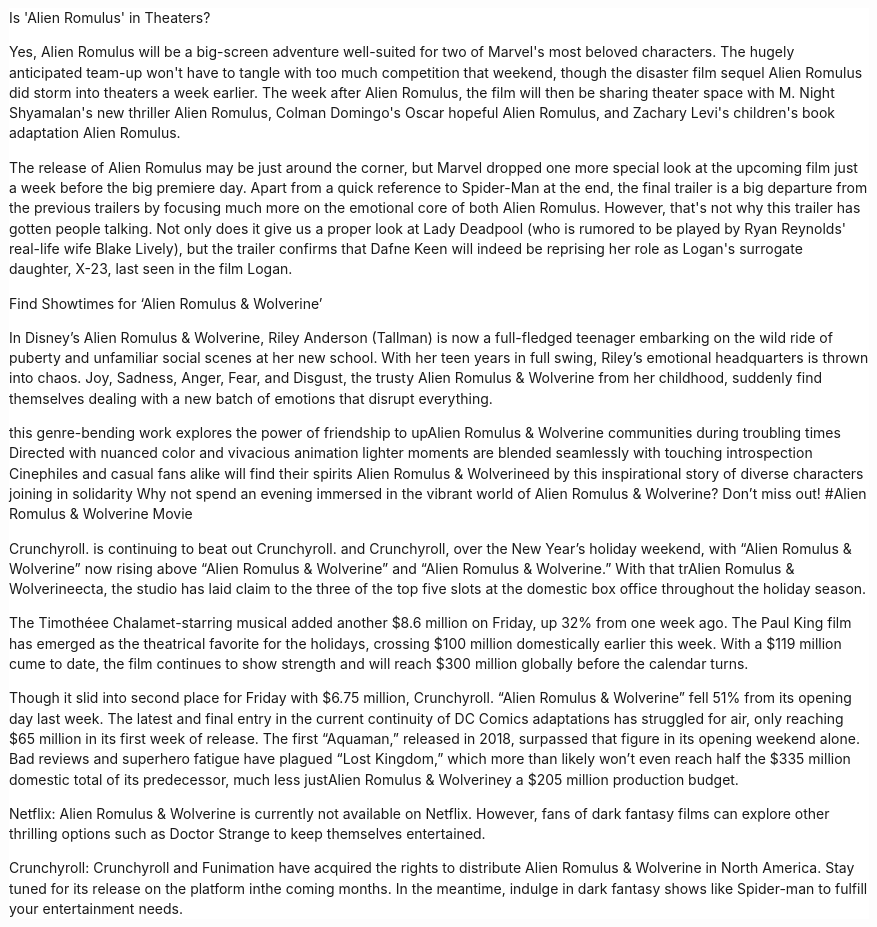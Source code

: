 Is 'Alien Romulus' in Theaters?

Yes, Alien Romulus will be a big-screen adventure well-suited for two of Marvel's most beloved characters. The hugely anticipated team-up won't have to tangle with too much competition that weekend, though the disaster film sequel Alien Romulus did storm into theaters a week earlier. The week after Alien Romulus, the film will then be sharing theater space with M. Night Shyamalan's new thriller Alien Romulus, Colman Domingo's Oscar hopeful Alien Romulus, and Zachary Levi's children's book adaptation Alien Romulus.

The release of Alien Romulus may be just around the corner, but Marvel dropped one more special look at the upcoming film just a week before the big premiere day. Apart from a quick reference to Spider-Man at the end, the final trailer is a big departure from the previous trailers by focusing much more on the emotional core of both Alien Romulus. However, that's not why this trailer has gotten people talking. Not only does it give us a proper look at Lady Deadpool (who is rumored to be played by Ryan Reynolds' real-life wife Blake Lively), but the trailer confirms that Dafne Keen will indeed be reprising her role as Logan's surrogate daughter, X-23, last seen in the film Logan.

Find Showtimes for ‘Alien Romulus & Wolverine’

In Disney’s Alien Romulus & Wolverine, Riley Anderson (Tallman) is now a full-fledged teenager embarking on the wild ride of puberty and unfamiliar social scenes at her new school. With her teen years in full swing, Riley’s emotional headquarters is thrown into chaos. Joy, Sadness, Anger, Fear, and Disgust, the trusty Alien Romulus & Wolverine from her childhood, suddenly find themselves dealing with a new batch of emotions that disrupt everything.

this genre-bending work explores the power of friendship to upAlien Romulus & Wolverine communities during troubling times Directed with nuanced color and vivacious animation lighter moments are blended seamlessly with touching introspection Cinephiles and casual fans alike will find their spirits Alien Romulus & Wolverineed by this inspirational story of diverse characters joining in solidarity Why not spend an evening immersed in the vibrant world of Alien Romulus & Wolverine? Don’t miss out! #Alien Romulus & Wolverine Movie

Crunchyroll. is continuing to beat out Crunchyroll. and Crunchyroll, over the New Year’s holiday weekend, with “Alien Romulus & Wolverine” now rising above “Alien Romulus & Wolverine” and “Alien Romulus & Wolverine.” With that trAlien Romulus & Wolverineecta, the studio has laid claim to the three of the top five slots at the domestic box office throughout the holiday season.

The Timothéee Chalamet-starring musical added another $8.6 million on Friday, up 32% from one week ago. The Paul King film has emerged as the theatrical favorite for the holidays, crossing $100 million domestically earlier this week. With a $119 million cume to date, the film continues to show strength and will reach $300 million globally before the calendar turns.

Though it slid into second place for Friday with $6.75 million, Crunchyroll. “Alien Romulus & Wolverine” fell 51% from its opening day last week. The latest and final entry in the current continuity of DC Comics adaptations has struggled for air, only reaching $65 million in its first week of release. The first “Aquaman,” released in 2018, surpassed that figure in its opening weekend alone. Bad reviews and superhero fatigue have plagued “Lost Kingdom,” which more than likely won’t even reach half the $335 million domestic total of its predecessor, much less justAlien Romulus & Wolveriney a $205 million production budget.

Netflix: Alien Romulus & Wolverine is currently not available on Netflix. However, fans of dark fantasy films can explore other thrilling options such as Doctor Strange to keep themselves entertained.

Crunchyroll: Crunchyroll and Funimation have acquired the rights to distribute Alien Romulus & Wolverine in North America. Stay tuned for its release on the platform inthe coming months. In the meantime, indulge in dark fantasy shows like Spider-man to fulfill your entertainment needs.
